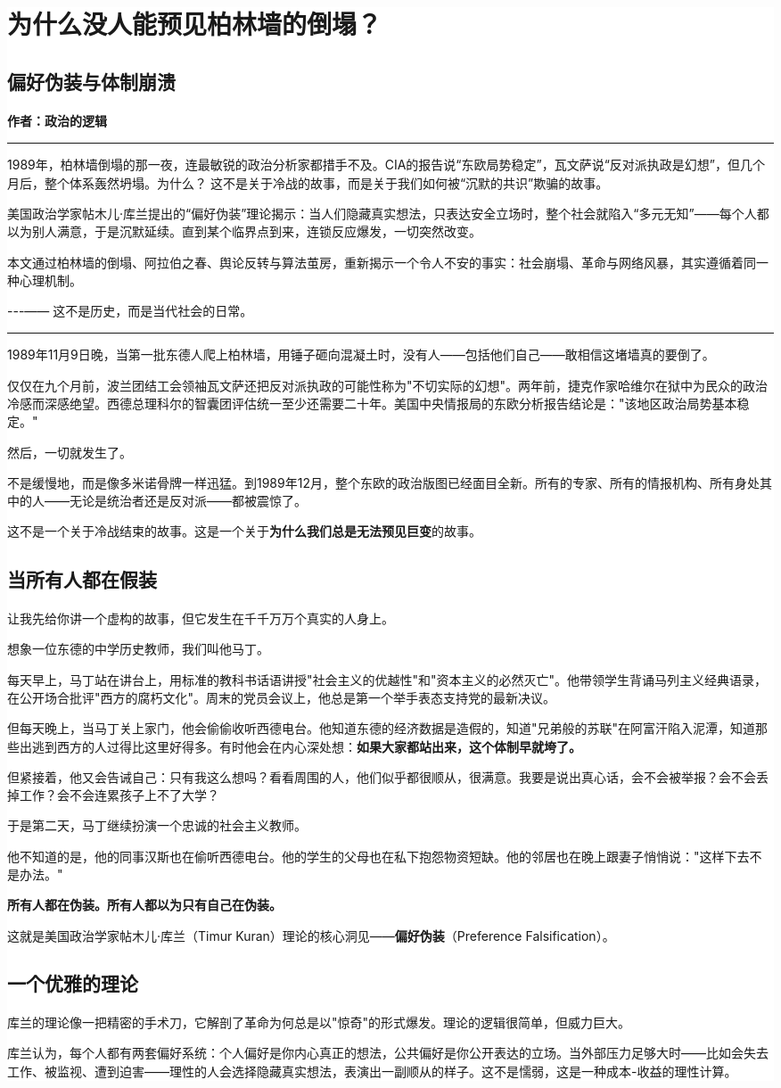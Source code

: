 # 为什么没人能预见柏林墙的倒塌？
## 偏好伪装与体制崩溃

**作者：政治的逻辑**

---

1989年，柏林墙倒塌的那一夜，连最敏锐的政治分析家都措手不及。CIA的报告说“东欧局势稳定”，瓦文萨说“反对派执政是幻想”，但几个月后，整个体系轰然坍塌。为什么？
这不是关于冷战的故事，而是关于我们如何被“沉默的共识”欺骗的故事。

美国政治学家帖木儿·库兰提出的“偏好伪装”理论揭示：当人们隐藏真实想法，只表达安全立场时，整个社会就陷入“多元无知”——每个人都以为别人满意，于是沉默延续。直到某个临界点到来，连锁反应爆发，一切突然改变。

本文通过柏林墙的倒塌、阿拉伯之春、舆论反转与算法茧房，重新揭示一个令人不安的事实：社会崩塌、革命与网络风暴，其实遵循着同一种心理机制。

---—— 这不是历史，而是当代社会的日常。

---

1989年11月9日晚，当第一批东德人爬上柏林墙，用锤子砸向混凝土时，没有人——包括他们自己——敢相信这堵墙真的要倒了。

仅仅在九个月前，波兰团结工会领袖瓦文萨还把反对派执政的可能性称为"不切实际的幻想"。两年前，捷克作家哈维尔在狱中为民众的政治冷感而深感绝望。西德总理科尔的智囊团评估统一至少还需要二十年。美国中央情报局的东欧分析报告结论是："该地区政治局势基本稳定。"

然后，一切就发生了。

不是缓慢地，而是像多米诺骨牌一样迅猛。到1989年12月，整个东欧的政治版图已经面目全新。所有的专家、所有的情报机构、所有身处其中的人——无论是统治者还是反对派——都被震惊了。

这不是一个关于冷战结束的故事。这是一个关于**为什么我们总是无法预见巨变**的故事。

## 当所有人都在假装

让我先给你讲一个虚构的故事，但它发生在千千万万个真实的人身上。

想象一位东德的中学历史教师，我们叫他马丁。

每天早上，马丁站在讲台上，用标准的教科书话语讲授"社会主义的优越性"和"资本主义的必然灭亡"。他带领学生背诵马列主义经典语录，在公开场合批评"西方的腐朽文化"。周末的党员会议上，他总是第一个举手表态支持党的最新决议。

但每天晚上，当马丁关上家门，他会偷偷收听西德电台。他知道东德的经济数据是造假的，知道"兄弟般的苏联"在阿富汗陷入泥潭，知道那些出逃到西方的人过得比这里好得多。有时他会在内心深处想：**如果大家都站出来，这个体制早就垮了。**

但紧接着，他又会告诫自己：只有我这么想吗？看看周围的人，他们似乎都很顺从，很满意。我要是说出真心话，会不会被举报？会不会丢掉工作？会不会连累孩子上不了大学？

于是第二天，马丁继续扮演一个忠诚的社会主义教师。

他不知道的是，他的同事汉斯也在偷听西德电台。他的学生的父母也在私下抱怨物资短缺。他的邻居也在晚上跟妻子悄悄说："这样下去不是办法。"

**所有人都在伪装。所有人都以为只有自己在伪装。**

这就是美国政治学家帖木儿·库兰（Timur Kuran）理论的核心洞见——**偏好伪装**（Preference Falsification）。

## 一个优雅的理论

库兰的理论像一把精密的手术刀，它解剖了革命为何总是以"惊奇"的形式爆发。理论的逻辑很简单，但威力巨大。

库兰认为，每个人都有两套偏好系统：个人偏好是你内心真正的想法，公共偏好是你公开表达的立场。当外部压力足够大时——比如会失去工作、被监视、遭到迫害——理性的人会选择隐藏真实想法，表演出一副顺从的样子。这不是懦弱，这是一种成本-收益的理性计算。
